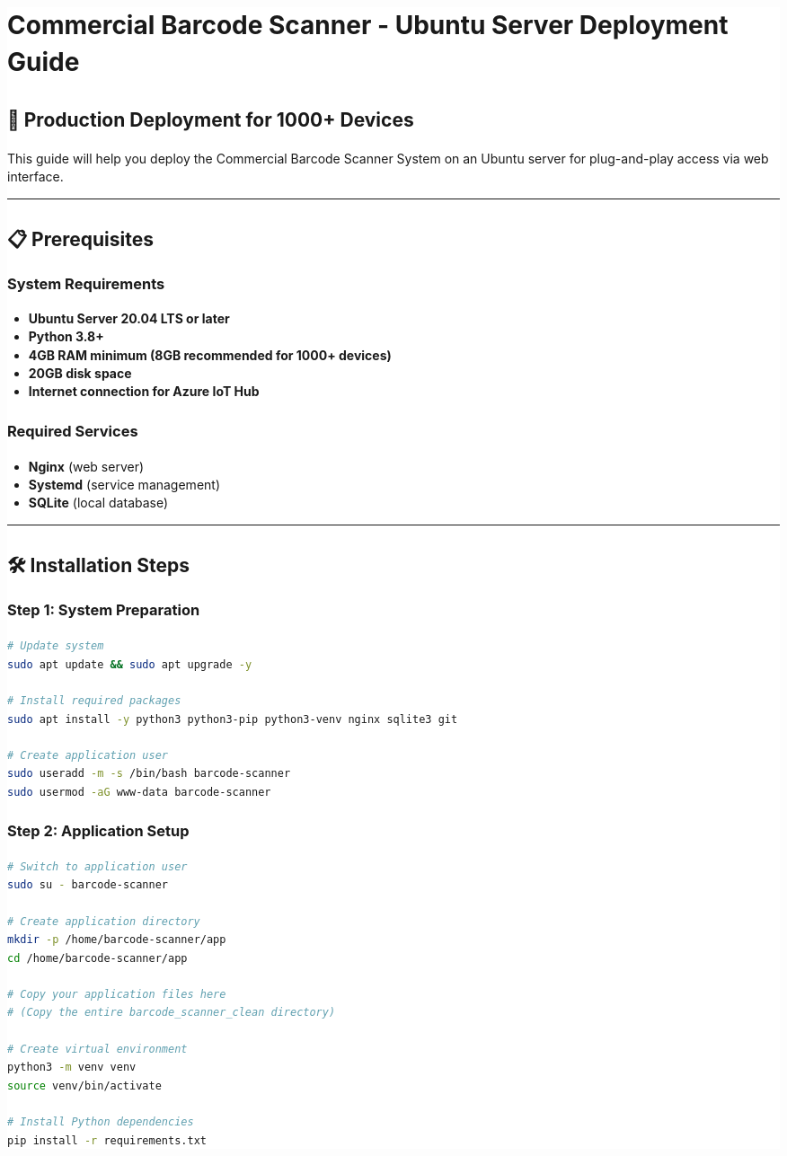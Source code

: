 # Commercial Barcode Scanner - Ubuntu Server Deployment Guide

## 🚀 Production Deployment for 1000+ Devices

This guide will help you deploy the Commercial Barcode Scanner System on an Ubuntu server for plug-and-play access via web interface.

---

## 📋 Prerequisites

### System Requirements
- **Ubuntu Server 20.04 LTS or later**
- **Python 3.8+**
- **4GB RAM minimum (8GB recommended for 1000+ devices)**
- **20GB disk space**
- **Internet connection for Azure IoT Hub**

### Required Services
- **Nginx** (web server)
- **Systemd** (service management)
- **SQLite** (local database)

---

## 🛠️ Installation Steps

### Step 1: System Preparation

```bash
# Update system
sudo apt update && sudo apt upgrade -y

# Install required packages
sudo apt install -y python3 python3-pip python3-venv nginx sqlite3 git

# Create application user
sudo useradd -m -s /bin/bash barcode-scanner
sudo usermod -aG www-data barcode-scanner
```

### Step 2: Application Setup

```bash
# Switch to application user
sudo su - barcode-scanner

# Create application directory
mkdir -p /home/barcode-scanner/app
cd /home/barcode-scanner/app

# Copy your application files here
# (Copy the entire barcode_scanner_clean directory)

# Create virtual environment
python3 -m venv venv
source venv/bin/activate

# Install Python dependencies
pip install -r requirements.txt
```